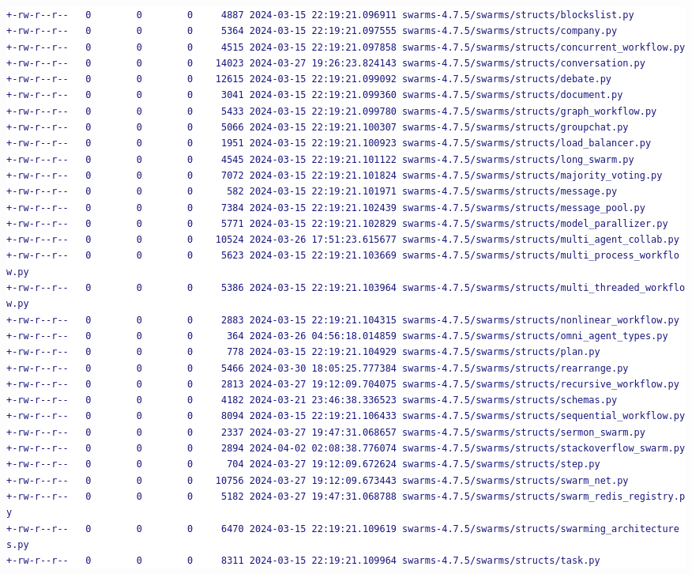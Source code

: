 ```diff
+-rw-r--r--   0        0        0     4887 2024-03-15 22:19:21.096911 swarms-4.7.5/swarms/structs/blockslist.py
+-rw-r--r--   0        0        0     5364 2024-03-15 22:19:21.097555 swarms-4.7.5/swarms/structs/company.py
+-rw-r--r--   0        0        0     4515 2024-03-15 22:19:21.097858 swarms-4.7.5/swarms/structs/concurrent_workflow.py
+-rw-r--r--   0        0        0    14023 2024-03-27 19:26:23.824143 swarms-4.7.5/swarms/structs/conversation.py
+-rw-r--r--   0        0        0    12615 2024-03-15 22:19:21.099092 swarms-4.7.5/swarms/structs/debate.py
+-rw-r--r--   0        0        0     3041 2024-03-15 22:19:21.099360 swarms-4.7.5/swarms/structs/document.py
+-rw-r--r--   0        0        0     5433 2024-03-15 22:19:21.099780 swarms-4.7.5/swarms/structs/graph_workflow.py
+-rw-r--r--   0        0        0     5066 2024-03-15 22:19:21.100307 swarms-4.7.5/swarms/structs/groupchat.py
+-rw-r--r--   0        0        0     1951 2024-03-15 22:19:21.100923 swarms-4.7.5/swarms/structs/load_balancer.py
+-rw-r--r--   0        0        0     4545 2024-03-15 22:19:21.101122 swarms-4.7.5/swarms/structs/long_swarm.py
+-rw-r--r--   0        0        0     7072 2024-03-15 22:19:21.101824 swarms-4.7.5/swarms/structs/majority_voting.py
+-rw-r--r--   0        0        0      582 2024-03-15 22:19:21.101971 swarms-4.7.5/swarms/structs/message.py
+-rw-r--r--   0        0        0     7384 2024-03-15 22:19:21.102439 swarms-4.7.5/swarms/structs/message_pool.py
+-rw-r--r--   0        0        0     5771 2024-03-15 22:19:21.102829 swarms-4.7.5/swarms/structs/model_parallizer.py
+-rw-r--r--   0        0        0    10524 2024-03-26 17:51:23.615677 swarms-4.7.5/swarms/structs/multi_agent_collab.py
+-rw-r--r--   0        0        0     5623 2024-03-15 22:19:21.103669 swarms-4.7.5/swarms/structs/multi_process_workflow.py
+-rw-r--r--   0        0        0     5386 2024-03-15 22:19:21.103964 swarms-4.7.5/swarms/structs/multi_threaded_workflow.py
+-rw-r--r--   0        0        0     2883 2024-03-15 22:19:21.104315 swarms-4.7.5/swarms/structs/nonlinear_workflow.py
+-rw-r--r--   0        0        0      364 2024-03-26 04:56:18.014859 swarms-4.7.5/swarms/structs/omni_agent_types.py
+-rw-r--r--   0        0        0      778 2024-03-15 22:19:21.104929 swarms-4.7.5/swarms/structs/plan.py
+-rw-r--r--   0        0        0     5466 2024-03-30 18:05:25.777384 swarms-4.7.5/swarms/structs/rearrange.py
+-rw-r--r--   0        0        0     2813 2024-03-27 19:12:09.704075 swarms-4.7.5/swarms/structs/recursive_workflow.py
+-rw-r--r--   0        0        0     4182 2024-03-21 23:46:38.336523 swarms-4.7.5/swarms/structs/schemas.py
+-rw-r--r--   0        0        0     8094 2024-03-15 22:19:21.106433 swarms-4.7.5/swarms/structs/sequential_workflow.py
+-rw-r--r--   0        0        0     2337 2024-03-27 19:47:31.068657 swarms-4.7.5/swarms/structs/sermon_swarm.py
+-rw-r--r--   0        0        0     2894 2024-04-02 02:08:38.776074 swarms-4.7.5/swarms/structs/stackoverflow_swarm.py
+-rw-r--r--   0        0        0      704 2024-03-27 19:12:09.672624 swarms-4.7.5/swarms/structs/step.py
+-rw-r--r--   0        0        0    10756 2024-03-27 19:12:09.673443 swarms-4.7.5/swarms/structs/swarm_net.py
+-rw-r--r--   0        0        0     5182 2024-03-27 19:47:31.068788 swarms-4.7.5/swarms/structs/swarm_redis_registry.py
+-rw-r--r--   0        0        0     6470 2024-03-15 22:19:21.109619 swarms-4.7.5/swarms/structs/swarming_architectures.py
+-rw-r--r--   0        0        0     8311 2024-03-15 22:19:21.109964 swarms-4.7.5/swarms/structs/task.py
```